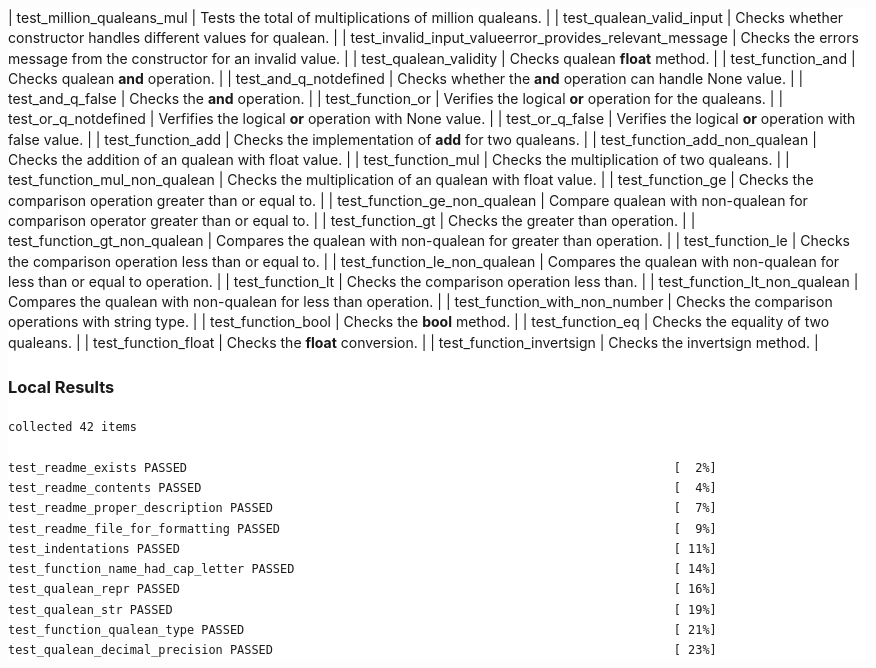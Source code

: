 | test_million_qualeans_mul                               | Tests the total of  multiplications of million qualeans.     |
| test_qualean_valid_input                                | Checks whether constructor handles different values for qualean. |
| test_invalid_input_valueerror_provides_relevant_message | Checks the errors message from the constructor for an invalid value. |
| test_qualean_validity                                   | Checks qualean __float__ method.                             |
| test_function_and                                       | Checks qualean __and__ operation.                            |
| test_and_q_notdefined                                   | Checks whether the __and__ operation can handle None value.  |
| test_and_q_false                                        | Checks the __and__ operation.                                |
| test_function_or                                        | Verifies the logical __or__ operation for the qualeans.      |
| test_or_q_notdefined                                    | Verfifies the logical __or__ operation with None value.      |
| test_or_q_false                                         | Verifies the logical __or__ operation with false value.      |
| test_function_add                                       | Checks the implementation of __add__ for two qualeans.       |
| test_function_add_non_qualean                           | Checks the addition of an qualean with float value.          |
| test_function_mul                                       | Checks the multiplication of two qualeans.                   |
| test_function_mul_non_qualean                           | Checks the multiplication of an qualean with float value.    |
| test_function_ge                                        | Checks the comparison operation greater than or equal to.    |
| test_function_ge_non_qualean                            | Compare qualean with non-qualean for comparison operator greater than or equal to. |
| test_function_gt                                        | Checks the greater than operation.                           |
| test_function_gt_non_qualean                            | Compares the qualean with non-qualean for greater than operation. |
| test_function_le                                        | Checks the comparison operation less than or equal to.       |
| test_function_le_non_qualean                            | Compares the qualean with non-qualean for less than or equal to operation. |
| test_function_lt                                        | Checks the comparison operation less than.                   |
| test_function_lt_non_qualean                            | Compares the qualean with non-qualean for less than operation. |
| test_function_with_non_number                           | Checks the comparison operations with string type.           |
| test_function_bool                                      | Checks the __bool__ method.                                  |
| test_function_eq                                        | Checks the equality of two qualeans.                         |
| test_function_float                                     | Checks the __float__ conversion.                             |
| test_function_invertsign                                | Checks the invertsign method.                                |



### Local Results

```text
collected 42 items                                                                                                   

test_readme_exists PASSED                                                                    [  2%]
test_readme_contents PASSED                                                                  [  4%]
test_readme_proper_description PASSED                                                        [  7%]
test_readme_file_for_formatting PASSED                                                       [  9%]
test_indentations PASSED                                                                     [ 11%]
test_function_name_had_cap_letter PASSED                                                     [ 14%]
test_qualean_repr PASSED                                                                     [ 16%]
test_qualean_str PASSED                                                                      [ 19%]
test_function_qualean_type PASSED                                                            [ 21%]
test_qualean_decimal_precision PASSED                                                        [ 23%]
```